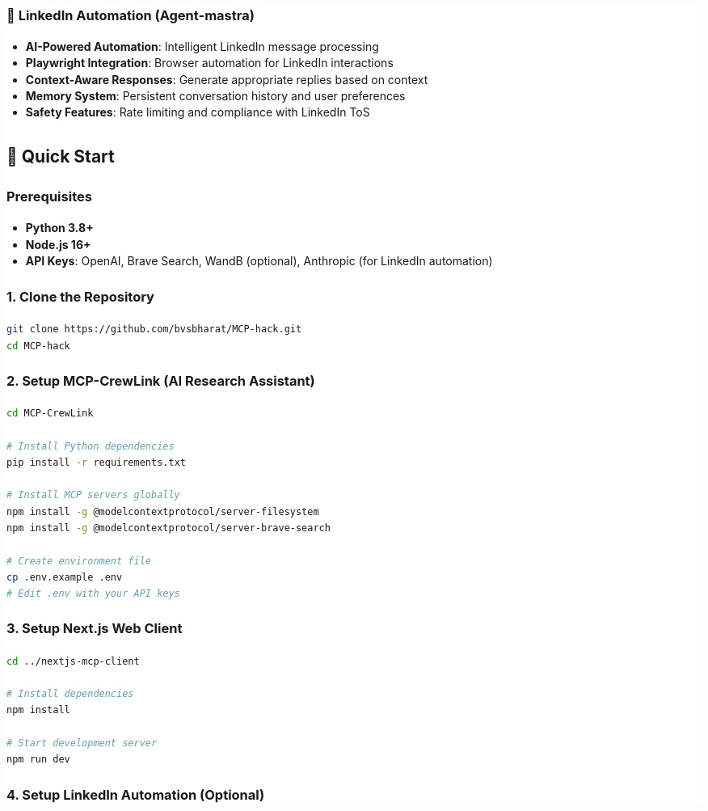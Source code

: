 ### 🤖 **LinkedIn Automation (Agent-mastra)**
- **AI-Powered Automation**: Intelligent LinkedIn message processing
- **Playwright Integration**: Browser automation for LinkedIn interactions
- **Context-Aware Responses**: Generate appropriate replies based on context
- **Memory System**: Persistent conversation history and user preferences
- **Safety Features**: Rate limiting and compliance with LinkedIn ToS

## 🚀 Quick Start

### Prerequisites

- **Python 3.8+**
- **Node.js 16+**
- **API Keys**: OpenAI, Brave Search, WandB (optional), Anthropic (for LinkedIn automation)

### 1. Clone the Repository

```bash
git clone https://github.com/bvsbharat/MCP-hack.git
cd MCP-hack
```

### 2. Setup MCP-CrewLink (AI Research Assistant)

```bash
cd MCP-CrewLink

# Install Python dependencies
pip install -r requirements.txt

# Install MCP servers globally
npm install -g @modelcontextprotocol/server-filesystem
npm install -g @modelcontextprotocol/server-brave-search

# Create environment file
cp .env.example .env
# Edit .env with your API keys
```

### 3. Setup Next.js Web Client

```bash
cd ../nextjs-mcp-client

# Install dependencies
npm install

# Start development server
npm run dev
```

### 4. Setup LinkedIn Automation (Optional)
